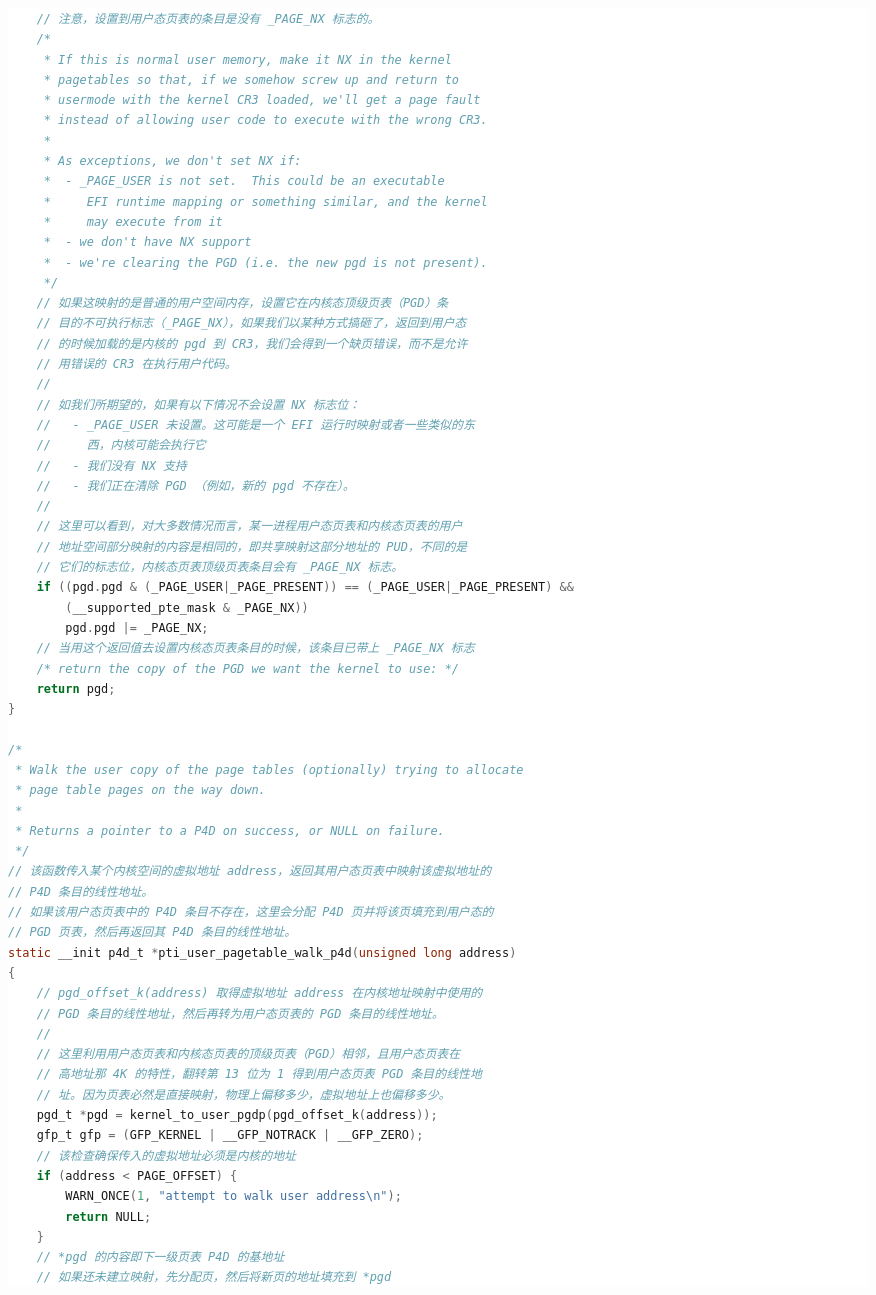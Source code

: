 ```c
	// 注意，设置到用户态页表的条目是没有 _PAGE_NX 标志的。
	/*
	 * If this is normal user memory, make it NX in the kernel
	 * pagetables so that, if we somehow screw up and return to
	 * usermode with the kernel CR3 loaded, we'll get a page fault
	 * instead of allowing user code to execute with the wrong CR3.
	 *
	 * As exceptions, we don't set NX if:
	 *  - _PAGE_USER is not set.  This could be an executable
	 *     EFI runtime mapping or something similar, and the kernel
	 *     may execute from it
	 *  - we don't have NX support
	 *  - we're clearing the PGD (i.e. the new pgd is not present).
	 */
	// 如果这映射的是普通的用户空间内存，设置它在内核态顶级页表（PGD）条
	// 目的不可执行标志（_PAGE_NX），如果我们以某种方式搞砸了，返回到用户态
	// 的时候加载的是内核的 pgd 到 CR3，我们会得到一个缺页错误，而不是允许
	// 用错误的 CR3 在执行用户代码。
	//
	// 如我们所期望的，如果有以下情况不会设置 NX 标志位：
	//   - _PAGE_USER 未设置。这可能是一个 EFI 运行时映射或者一些类似的东
	//     西，内核可能会执行它
	//   - 我们没有 NX 支持
	//   - 我们正在清除 PGD （例如，新的 pgd 不存在）。
	//
	// 这里可以看到，对大多数情况而言，某一进程用户态页表和内核态页表的用户
	// 地址空间部分映射的内容是相同的，即共享映射这部分地址的 PUD，不同的是
	// 它们的标志位，内核态页表顶级页表条目会有 _PAGE_NX 标志。
	if ((pgd.pgd & (_PAGE_USER|_PAGE_PRESENT)) == (_PAGE_USER|_PAGE_PRESENT) &&
	    (__supported_pte_mask & _PAGE_NX))
		pgd.pgd |= _PAGE_NX;
	// 当用这个返回值去设置内核态页表条目的时候，该条目已带上 _PAGE_NX 标志
	/* return the copy of the PGD we want the kernel to use: */
	return pgd;
}

/*
 * Walk the user copy of the page tables (optionally) trying to allocate
 * page table pages on the way down.
 *
 * Returns a pointer to a P4D on success, or NULL on failure.
 */
// 该函数传入某个内核空间的虚拟地址 address，返回其用户态页表中映射该虚拟地址的
// P4D 条目的线性地址。
// 如果该用户态页表中的 P4D 条目不存在，这里会分配 P4D 页并将该页填充到用户态的
// PGD 页表，然后再返回其 P4D 条目的线性地址。
static __init p4d_t *pti_user_pagetable_walk_p4d(unsigned long address)
{
	// pgd_offset_k(address) 取得虚拟地址 address 在内核地址映射中使用的
	// PGD 条目的线性地址，然后再转为用户态页表的 PGD 条目的线性地址。
	//
	// 这里利用用户态页表和内核态页表的顶级页表（PGD）相邻，且用户态页表在
	// 高地址那 4K 的特性，翻转第 13 位为 1 得到用户态页表 PGD 条目的线性地
	// 址。因为页表必然是直接映射，物理上偏移多少，虚拟地址上也偏移多少。
	pgd_t *pgd = kernel_to_user_pgdp(pgd_offset_k(address));
	gfp_t gfp = (GFP_KERNEL | __GFP_NOTRACK | __GFP_ZERO);
	// 该检查确保传入的虚拟地址必须是内核的地址
	if (address < PAGE_OFFSET) {
		WARN_ONCE(1, "attempt to walk user address\n");
		return NULL;
	}
	// *pgd 的内容即下一级页表 P4D 的基地址
	// 如果还未建立映射，先分配页，然后将新页的地址填充到 *pgd
```